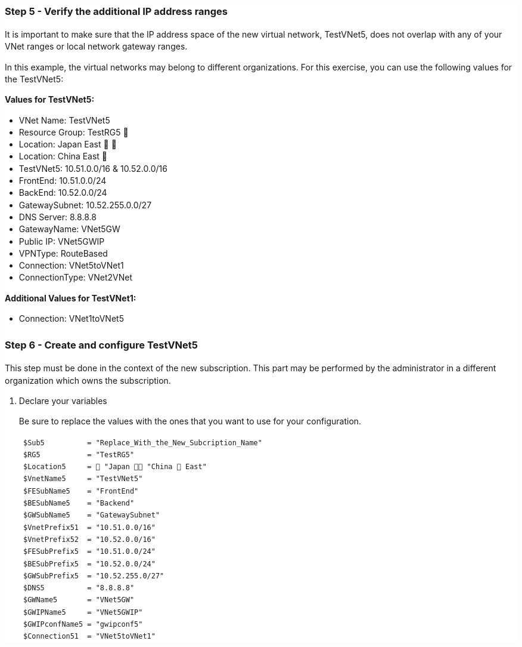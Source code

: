### Step 5 - Verify the additional IP address ranges

It is important to make sure that the IP address space of the new virtual network, TestVNet5, does not overlap with any of your VNet ranges or local network gateway ranges. 

In this example, the virtual networks may belong to different organizations. For this exercise, you can use the following values for the TestVNet5:

**Values for TestVNet5:**

- VNet Name: TestVNet5
- Resource Group: TestRG5

- Location: Japan East


- Location: China East

- TestVNet5: 10.51.0.0/16 & 10.52.0.0/16
- FrontEnd: 10.51.0.0/24
- BackEnd: 10.52.0.0/24
- GatewaySubnet: 10.52.255.0.0/27
- DNS Server: 8.8.8.8
- GatewayName: VNet5GW
- Public IP: VNet5GWIP
- VPNType: RouteBased
- Connection: VNet5toVNet1
- ConnectionType: VNet2VNet

**Additional Values for TestVNet1:**

- Connection: VNet1toVNet5


### Step 6 - Create and configure TestVNet5

This step must be done in the context of the new subscription. This part may be performed by the administrator in a different organization which owns the subscription.

1. Declare your variables

	Be sure to replace the values with the ones that you want to use for your configuration.

		$Sub5          = "Replace_With_the_New_Subcription_Name"
		$RG5           = "TestRG5"
		$Location5     =  "Japan  "China  East"
		$VnetName5     = "TestVNet5"
		$FESubName5    = "FrontEnd"
		$BESubName5    = "Backend"
		$GWSubName5    = "GatewaySubnet"
		$VnetPrefix51  = "10.51.0.0/16"
		$VnetPrefix52  = "10.52.0.0/16"
		$FESubPrefix5  = "10.51.0.0/24"
		$BESubPrefix5  = "10.52.0.0/24"
		$GWSubPrefix5  = "10.52.255.0/27"
		$DNS5          = "8.8.8.8"
		$GWName5       = "VNet5GW"
		$GWIPName5     = "VNet5GWIP"
		$GWIPconfName5 = "gwipconf5"
		$Connection51  = "VNet5toVNet1"
